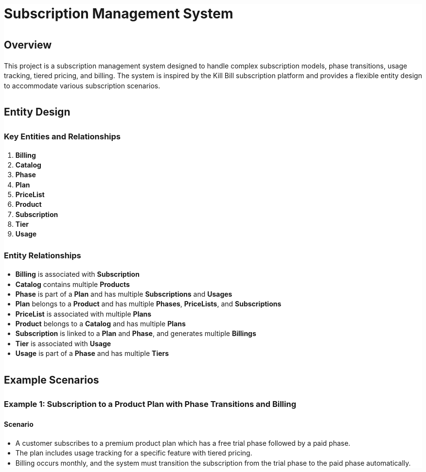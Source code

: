 # Subscription Management System

## Overview

This project is a subscription management system designed to handle complex subscription models, phase transitions, usage tracking, tiered pricing, and billing. The system is inspired by the Kill Bill subscription platform and provides a flexible entity design to accommodate various subscription scenarios.

## Entity Design

### Key Entities and Relationships

1. **Billing**
2. **Catalog**
3. **Phase**
4. **Plan**
5. **PriceList**
6. **Product**
7. **Subscription**
8. **Tier**
9. **Usage**

### Entity Relationships

- **Billing** is associated with **Subscription**
- **Catalog** contains multiple **Products**
- **Phase** is part of a **Plan** and has multiple **Subscriptions** and **Usages**
- **Plan** belongs to a **Product** and has multiple **Phases**, **PriceLists**, and **Subscriptions**
- **PriceList** is associated with multiple **Plans**
- **Product** belongs to a **Catalog** and has multiple **Plans**
- **Subscription** is linked to a **Plan** and **Phase**, and generates multiple **Billings**
- **Tier** is associated with **Usage**
- **Usage** is part of a **Phase** and has multiple **Tiers**

## Example Scenarios

### Example 1: Subscription to a Product Plan with Phase Transitions and Billing

#### Scenario

- A customer subscribes to a premium product plan which has a free trial phase followed by a paid phase.
- The plan includes usage tracking for a specific feature with tiered pricing.
- Billing occurs monthly, and the system must transition the subscription from the trial phase to the paid phase automatically.
